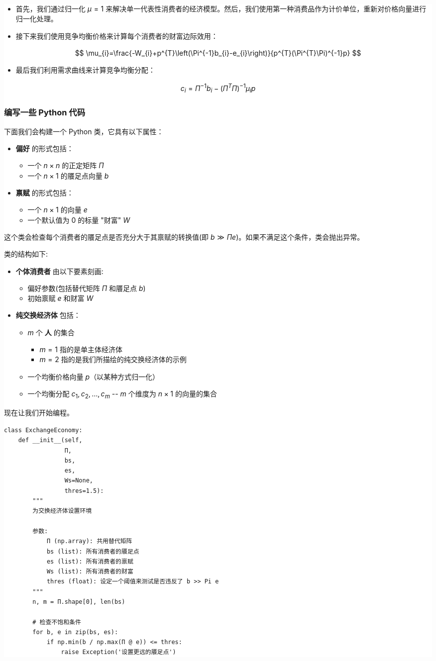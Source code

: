 - 首先，我们通过归一化 $\mu = 1$ 来解决单一代表性消费者的经济模型。然后，我们使用第一种消费品作为计价单位，重新对价格向量进行归一化处理。

- 接下来我们使用竞争均衡价格来计算每个消费者的财富边际效用：

$$
\mu_{i}=\frac{-W_{i}+p^{T}\left(\Pi^{-1}b_{i}-e_{i}\right)}{p^{T}(\Pi^{T}\Pi)^{-1}p}
$$

- 最后我们利用需求曲线来计算竞争均衡分配：

$$
c_{i}=\Pi^{-1}b_{i}-(\Pi^{T}\Pi)^{-1}\mu_{i}p
$$

### 编写一些 Python 代码

下面我们会构建一个 Python 类，它具有以下属性：

 * **偏好** 的形式包括：
   
   * 一个 $n \times n$ 的正定矩阵 $\Pi$
   * 一个 $n \times 1$ 的餍足点向量 $b$

 * **禀赋** 的形式包括：
  
   * 一个 $n \times 1$ 的向量 $e$
   * 一个默认值为 $0$ 的标量 "财富" $W$

这个类会检查每个消费者的餍足点是否充分大于其禀赋的转换值(即 $b \gg \Pi e$)。如果不满足这个条件，类会抛出异常。

类的结构如下:

* **个体消费者** 由以下要素刻画:
    * 偏好参数(包括替代矩阵 $\Pi$ 和餍足点 $b$)
    * 初始禀赋 $e$ 和财富 $W$

 * **纯交换经济体** 包括：

    * $m$ 个 **人** 的集合

       * $m=1$ 指的是单主体经济体
       * $m=2$ 指的是我们所描绘的纯交换经济体的示例

    * 一个均衡价格向量 $p$（以某种方式归一化）
    * 一个均衡分配 $c_1, c_2, \ldots, c_m$ -- $m$ 个维度为 $n \times 1$ 的向量的集合

现在让我们开始编程。

```{code-cell} ipython3
class ExchangeEconomy:
    def __init__(self, 
                 Π, 
                 bs, 
                 es, 
                 Ws=None, 
                 thres=1.5):
        """
        为交换经济体设置环境

        参数:
            Π (np.array): 共用替代矩阵
            bs (list): 所有消费者的餍足点
            es (list): 所有消费者的禀赋
            Ws (list): 所有消费者的财富
            thres (float): 设定一个阈值来测试是否违反了 b >> Pi e 
        """
        n, m = Π.shape[0], len(bs)

        # 检查不饱和条件
        for b, e in zip(bs, es):
            if np.min(b / np.max(Π @ e)) <= thres:
                raise Exception('设置更远的餍足点')
```